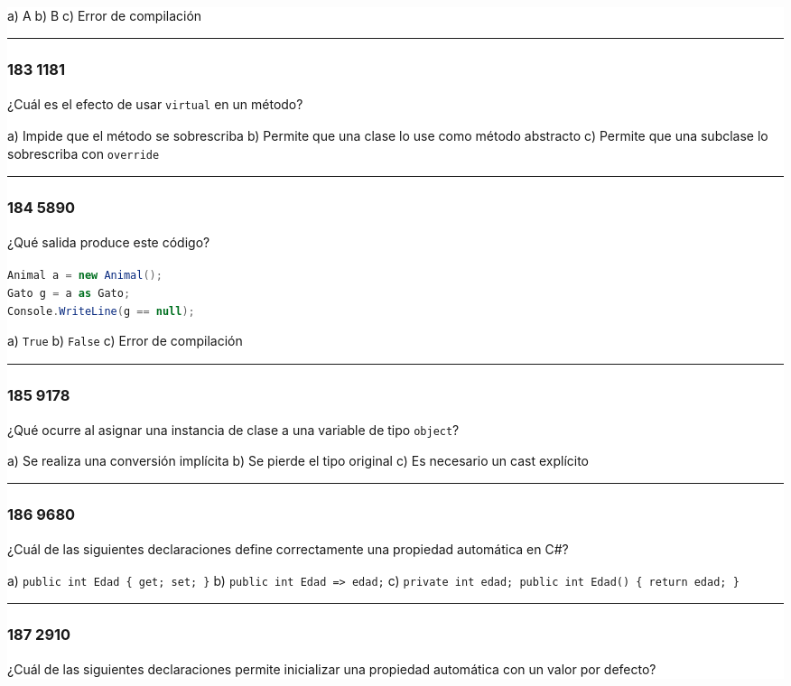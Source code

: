 a) A
b) B
c) Error de compilación

---

### 183 1181

¿Cuál es el efecto de usar `virtual` en un método?

a) Impide que el método se sobrescriba
b) Permite que una clase lo use como método abstracto
c) Permite que una subclase lo sobrescriba con `override`

---

### 184 5890

¿Qué salida produce este código?
```csharp
Animal a = new Animal();
Gato g = a as Gato;
Console.WriteLine(g == null);
```

a) `True`
b) `False`
c) Error de compilación

---

### 185 9178

¿Qué ocurre al asignar una instancia de clase a una variable de tipo `object`?

a) Se realiza una conversión implícita
b) Se pierde el tipo original
c) Es necesario un cast explícito

---

### 186 9680

¿Cuál de las siguientes declaraciones define correctamente una propiedad automática en C#?

a) `public int Edad { get; set; }`
b) `public int Edad => edad;`
c) `private int edad; public int Edad() { return edad; }`

---

### 187 2910

¿Cuál de las siguientes declaraciones permite inicializar una propiedad automática con un valor por defecto?
